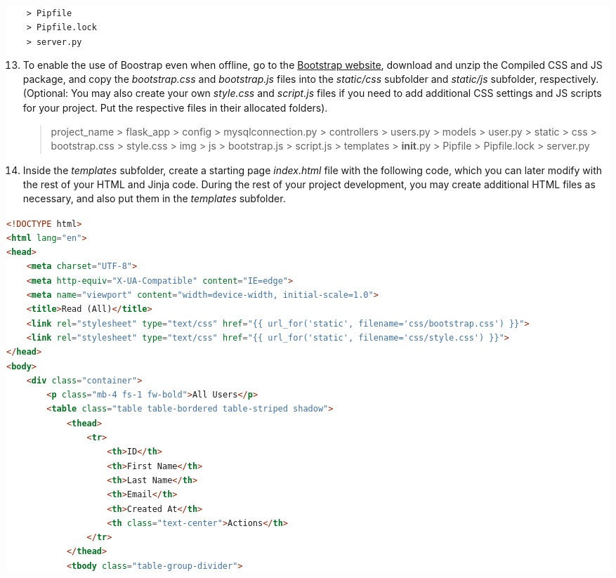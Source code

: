         > Pipfile
        > Pipfile.lock
        > server.py

13. To enable the use of Boostrap even when offline, go to the [Bootstrap website](https://getbootstrap.com/docs/5.3/getting-started/download/), download and unzip the Compiled CSS and JS package, and copy the *bootstrap.css* and *bootstrap.js* files into the *static/css* subfolder and *static/js* subfolder, respectively. (Optional: You may also create your own *style.css* and *script.js* files if you need to add additional CSS settings and JS scripts for your project. Put the respective files in their allocated folders). 
    > project_name
        > flask_app
            > config
                > mysqlconnection.py
            > controllers
                > users.py
            > models
                > user.py
            > static
                > css
                    > bootstrap.css
                    > style.css
                > img
                > js
                    > bootstrap.js
                    > script.js
            > templates
            > __init__.py
        > Pipfile
        > Pipfile.lock
        > server.py

14. Inside the *templates* subfolder, create a starting page *index.html* file with the following code, which you can later modify with the rest of your HTML and Jinja code. During the rest of your project development, you may create additional HTML files as necessary, and also put them in the *templates* subfolder.

```html (index.html)
<!DOCTYPE html>
<html lang="en">
<head>
    <meta charset="UTF-8">
    <meta http-equiv="X-UA-Compatible" content="IE=edge">
    <meta name="viewport" content="width=device-width, initial-scale=1.0">
    <title>Read (All)</title>
    <link rel="stylesheet" type="text/css" href="{{ url_for('static', filename='css/bootstrap.css') }}">
    <link rel="stylesheet" type="text/css" href="{{ url_for('static', filename='css/style.css') }}">
</head>
<body>
    <div class="container">
        <p class="mb-4 fs-1 fw-bold">All Users</p>
        <table class="table table-bordered table-striped shadow">
            <thead>
                <tr>
                    <th>ID</th>
                    <th>First Name</th>
                    <th>Last Name</th>
                    <th>Email</th>
                    <th>Created At</th>
                    <th class="text-center">Actions</th>
                </tr>
            </thead>
            <tbody class="table-group-divider">
```